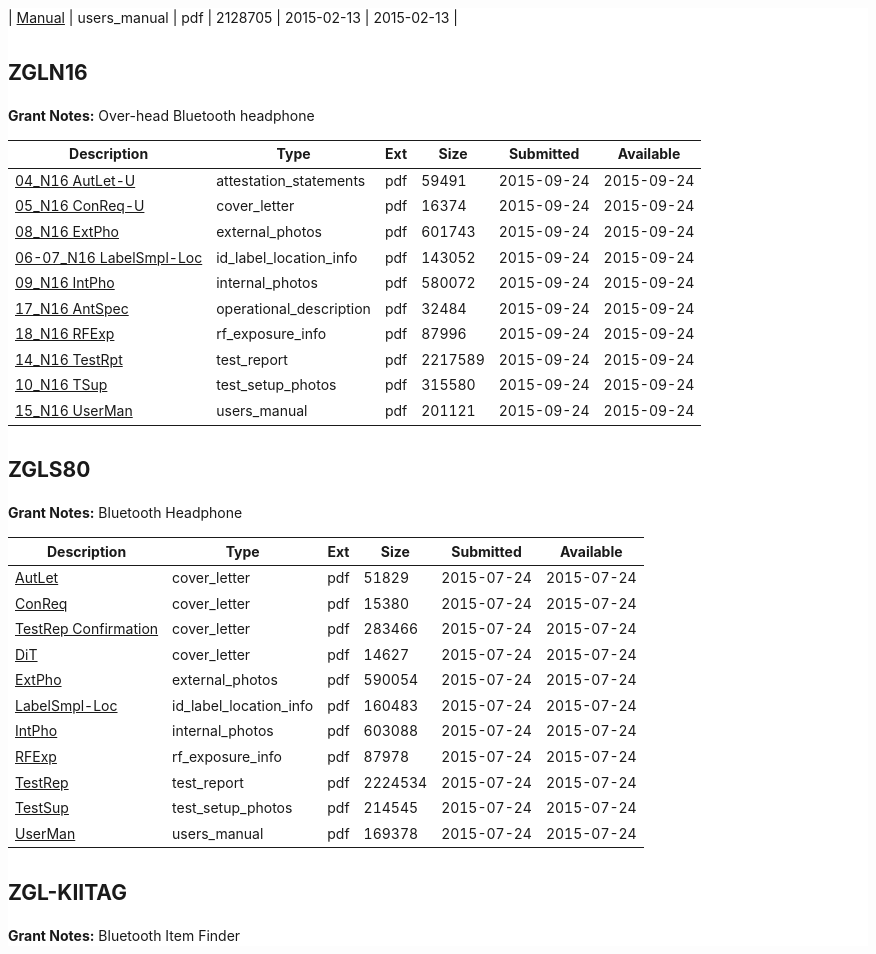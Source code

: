 | [Manual](ZGLS90/bc1a15ca0c952bbe105037f7d47fb39d/2534815.pdf) | users_manual | pdf | 2128705 | 2015-02-13 | 2015-02-13 |
## ZGLN16
**Grant Notes:** Over-head Bluetooth headphone

| Description | Type | Ext | Size | Submitted | Available |
| ----------- | ---- | --- | ---- | --------- | --------- |
| [04_N16 AutLet-U](ZGLN16/aaaaa817044b8fd6a916b39f85e98c0d/2760099.pdf) | attestation_statements | pdf | 59491 | 2015-09-24 | 2015-09-24 |
| [05_N16 ConReq-U](ZGLN16/aaaaa817044b8fd6a916b39f85e98c0d/2760100.pdf) | cover_letter | pdf | 16374 | 2015-09-24 | 2015-09-24 |
| [08_N16 ExtPho](ZGLN16/aaaaa817044b8fd6a916b39f85e98c0d/2760102.pdf) | external_photos | pdf | 601743 | 2015-09-24 | 2015-09-24 |
| [06-07_N16 LabelSmpl-Loc](ZGLN16/aaaaa817044b8fd6a916b39f85e98c0d/2760101.pdf) | id_label_location_info | pdf | 143052 | 2015-09-24 | 2015-09-24 |
| [09_N16 IntPho](ZGLN16/aaaaa817044b8fd6a916b39f85e98c0d/2760103.pdf) | internal_photos | pdf | 580072 | 2015-09-24 | 2015-09-24 |
| [17_N16 AntSpec](ZGLN16/aaaaa817044b8fd6a916b39f85e98c0d/2760111.pdf) | operational_description | pdf | 32484 | 2015-09-24 | 2015-09-24 |
| [18_N16 RFExp](ZGLN16/aaaaa817044b8fd6a916b39f85e98c0d/2760112.pdf) | rf_exposure_info | pdf | 87996 | 2015-09-24 | 2015-09-24 |
| [14_N16 TestRpt](ZGLN16/aaaaa817044b8fd6a916b39f85e98c0d/2760108.pdf) | test_report | pdf | 2217589 | 2015-09-24 | 2015-09-24 |
| [10_N16 TSup](ZGLN16/aaaaa817044b8fd6a916b39f85e98c0d/2760104.pdf) | test_setup_photos | pdf | 315580 | 2015-09-24 | 2015-09-24 |
| [15_N16 UserMan](ZGLN16/aaaaa817044b8fd6a916b39f85e98c0d/2760109.pdf) | users_manual | pdf | 201121 | 2015-09-24 | 2015-09-24 |
## ZGLS80
**Grant Notes:** Bluetooth Headphone

| Description | Type | Ext | Size | Submitted | Available |
| ----------- | ---- | --- | ---- | --------- | --------- |
| [AutLet](ZGLS80/ad899a11f48f18ab89e756a09f404b11/2691154.pdf) | cover_letter | pdf | 51829 | 2015-07-24 | 2015-07-24 |
| [ConReq](ZGLS80/ad899a11f48f18ab89e756a09f404b11/2691155.pdf) | cover_letter | pdf | 15380 | 2015-07-24 | 2015-07-24 |
| [TestRep Confirmation](ZGLS80/ad899a11f48f18ab89e756a09f404b11/2691164.pdf) | cover_letter | pdf | 283466 | 2015-07-24 | 2015-07-24 |
| [DiT](ZGLS80/ad899a11f48f18ab89e756a09f404b11/2691169.pdf) | cover_letter | pdf | 14627 | 2015-07-24 | 2015-07-24 |
| [ExtPho](ZGLS80/ad899a11f48f18ab89e756a09f404b11/2691157.pdf) | external_photos | pdf | 590054 | 2015-07-24 | 2015-07-24 |
| [LabelSmpl-Loc](ZGLS80/ad899a11f48f18ab89e756a09f404b11/2691156.pdf) | id_label_location_info | pdf | 160483 | 2015-07-24 | 2015-07-24 |
| [IntPho](ZGLS80/ad899a11f48f18ab89e756a09f404b11/2691158.pdf) | internal_photos | pdf | 603088 | 2015-07-24 | 2015-07-24 |
| [RFExp](ZGLS80/ad899a11f48f18ab89e756a09f404b11/2691168.pdf) | rf_exposure_info | pdf | 87978 | 2015-07-24 | 2015-07-24 |
| [TestRep](ZGLS80/ad899a11f48f18ab89e756a09f404b11/2691163.pdf) | test_report | pdf | 2224534 | 2015-07-24 | 2015-07-24 |
| [TestSup](ZGLS80/ad899a11f48f18ab89e756a09f404b11/2691159.pdf) | test_setup_photos | pdf | 214545 | 2015-07-24 | 2015-07-24 |
| [UserMan](ZGLS80/ad899a11f48f18ab89e756a09f404b11/2691165.pdf) | users_manual | pdf | 169378 | 2015-07-24 | 2015-07-24 |
## ZGL-KIITAG
**Grant Notes:** Bluetooth Item Finder
